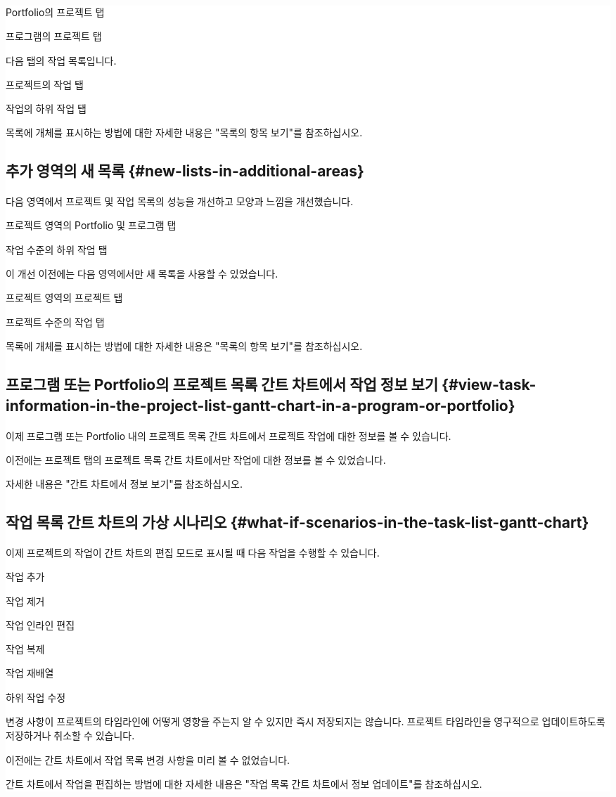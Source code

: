 Portfolio의 프로젝트 탭

프로그램의 프로젝트 탭

다음 탭의 작업 목록입니다.

프로젝트의 작업 탭

작업의 하위 작업 탭

목록에 개체를 표시하는 방법에 대한 자세한 내용은 &quot;목록의 항목 보기&quot;를 참조하십시오.

## 추가 영역의 새 목록 {#new-lists-in-additional-areas}

다음 영역에서 프로젝트 및 작업 목록의 성능을 개선하고 모양과 느낌을 개선했습니다.

프로젝트 영역의 Portfolio 및 프로그램 탭

작업 수준의 하위 작업 탭

이 개선 이전에는 다음 영역에서만 새 목록을 사용할 수 있었습니다.

프로젝트 영역의 프로젝트 탭

프로젝트 수준의 작업 탭

목록에 개체를 표시하는 방법에 대한 자세한 내용은 &quot;목록의 항목 보기&quot;를 참조하십시오.

## 프로그램 또는 Portfolio의 프로젝트 목록 간트 차트에서 작업 정보 보기 {#view-task-information-in-the-project-list-gantt-chart-in-a-program-or-portfolio}

이제 프로그램 또는 Portfolio 내의 프로젝트 목록 간트 차트에서 프로젝트 작업에 대한 정보를 볼 수 있습니다.

이전에는 프로젝트 탭의 프로젝트 목록 간트 차트에서만 작업에 대한 정보를 볼 수 있었습니다.

자세한 내용은 &quot;간트 차트에서 정보 보기&quot;를 참조하십시오.

## 작업 목록 간트 차트의 가상 시나리오 {#what-if-scenarios-in-the-task-list-gantt-chart}

이제 프로젝트의 작업이 간트 차트의 편집 모드로 표시될 때 다음 작업을 수행할 수 있습니다.

 작업 추가

작업 제거

작업 인라인 편집

작업 복제

작업 재배열

하위 작업 수정

변경 사항이 프로젝트의 타임라인에 어떻게 영향을 주는지 알 수 있지만 즉시 저장되지는 않습니다. 프로젝트 타임라인을 영구적으로 업데이트하도록 저장하거나 취소할 수 있습니다.

이전에는 간트 차트에서 작업 목록 변경 사항을 미리 볼 수 없었습니다.

간트 차트에서 작업을 편집하는 방법에 대한 자세한 내용은 &quot;작업 목록 간트 차트에서 정보 업데이트&quot;를 참조하십시오.
